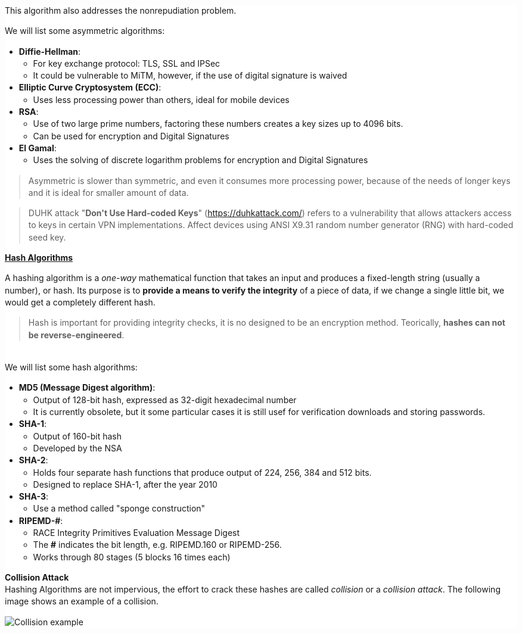 This algorithm also addresses the nonrepudiation problem.

We will list some asymmetric algorithms:

- **Diffie-Hellman**: 
  - For key exchange protocol: TLS, SSL and IPSec
  - It could be vulnerable to MiTM, however, if the use of digital signature is waived
- **Elliptic Curve Cryptosystem (ECC)**:
  - Uses less processing power than others, ideal for mobile devices
- **RSA**:
  - Use of two large prime numbers, factoring these numbers creates a key sizes up to 4096 bits.
  - Can be used for encryption and Digital Signatures
- **El Gamal**:
  - Uses the solving of discrete logarithm problems for encryption and Digital Signatures

> Asymmetric is slower than symmetric, and even it consumes more processing power, because of the needs of longer keys and it is ideal for smaller amount of data.

> DUHK attack "**Don't Use Hard-coded Keys**" (https://duhkattack.com/) refers to a vulnerability that allows attackers access to keys in certain VPN implementations. Affect devices using ANSI X9.31 random number generator (RNG) with hard-coded seed key.

<u>**Hash Algorithms**</u>

A hashing algorithm is a *one-way* mathematical function that takes an input and produces a fixed-length string (usually a number), or hash. Its purpose is to **provide a means to verify the integrity** of a piece of data, if we change a single little bit, we would get a completely different hash.

> Hash is important for providing integrity checks, it is no designed to be an encryption method. Teorically, **hashes can not be reverse-engineered**.

<br>
We will list some hash algorithms:

- **MD5 (Message Digest algorithm)**:
  - Output of 128-bit hash, expressed as 32-digit hexadecimal number
  - It is currently obsolete, but it some particular cases it is still usef for verification downloads and storing passwords.
- **SHA-1**:
  - Output of 160-bit hash
  - Developed by the NSA 
- **SHA-2**:
  - Holds four separate hash functions that produce output of 224, 256, 384 and 512 bits.
  - Designed to replace SHA-1, after the year 2010
- **SHA-3**:
  - Use a method called "sponge construction"
- **RIPEMD-#**:
  - RACE Integrity Primitives Evaluation Message Digest
  - The **#** indicates the bit length, e.g. RIPEMD.160 or RIPEMD-256.
  - Works through 80 stages (5 blocks 16 times each)

**Collision Attack**
<br>Hashing Algorithms are not impervious, the effort to crack these hashes are called *collision* or a *collision attack*. The following image shows an example of a collision.

![Collision example](https://library.mosse-institute.com/_images/collision_attack.jpg)
